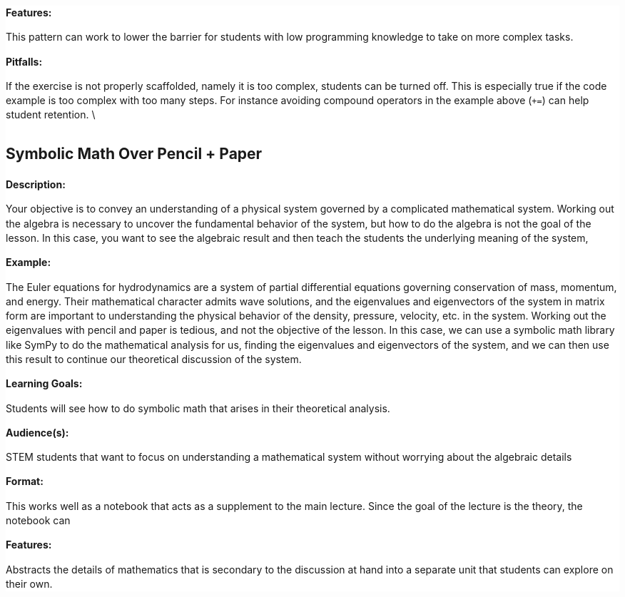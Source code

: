 
**Features:**  

This pattern can work to lower the barrier for students with low programming knowledge to take on more complex tasks.


**Pitfalls:**

If the exercise is not properly scaffolded, namely it is too complex, students can be turned off.  This is especially true if the code example is too complex with too many steps.  For instance avoiding compound operators in the example above (`+=`) can help student retention. \





## Symbolic Math Over Pencil + Paper


**Description:**

Your objective is to convey an understanding of a physical system governed by a complicated mathematical system.  Working out the algebra is necessary to uncover the fundamental behavior of the system, but how to do the algebra is not the goal of the lesson.  In this case, you want to see the algebraic result and then teach the students the underlying meaning of the system,


**Example:**

The Euler equations for hydrodynamics are a system of partial differential equations governing conservation of mass, momentum, and energy. Their mathematical character admits wave solutions, and the eigenvalues and eigenvectors of the system in matrix form are important to understanding the physical behavior of the density, pressure, velocity, etc. in the system.  Working out the eigenvalues with pencil and paper is tedious, and not the objective of the lesson.  In this case, we can use a symbolic math library like SymPy to do the mathematical analysis for us, finding the eigenvalues and eigenvectors of the system, and we can then use this result to continue our theoretical discussion of the system.


**Learning Goals:**

Students will see how to do symbolic math that arises in their theoretical analysis.


**Audience(s):**

STEM students that want to focus on understanding a mathematical system without worrying about the algebraic details


**Format:**

This works well as a notebook that acts as a supplement to the main lecture.  Since the goal of the lecture is the theory, the notebook can 


**Features:**

Abstracts the details of mathematics that is secondary to the discussion at hand into a separate unit that students can explore on their own.

